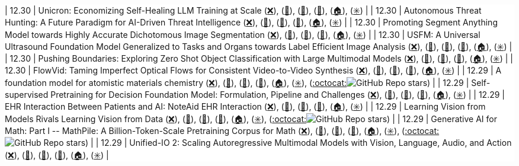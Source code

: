 | 12.30 | Unicron: Economizing Self-Healing LLM Training at Scale ([:x:](https://arxiv.org/abs/2401.00134)), ([:book:](https://browse.arxiv.org/pdf/2401.00134.pdf)), ([:paperclip:](https://arxiv.org/pdf/2401.00134.pdf)),  ([:orange_book:](https://www.arxiv-vanity.com/papers/2401.00134)), ([:house:](https://huggingface.co/papers/2401.00134)), ([:eight_spoked_asterisk:]()) |
| 12.30 | Autonomous Threat Hunting: A Future Paradigm for AI-Driven Threat Intelligence ([:x:](https://arxiv.org/abs/2401.00286)), ([:book:](https://browse.arxiv.org/pdf/2401.00286.pdf)), ([:paperclip:](https://arxiv.org/pdf/2401.00286.pdf)),  ([:orange_book:](https://www.arxiv-vanity.com/papers/2401.00286)), ([:house:](https://huggingface.co/papers/2401.00286)), ([:eight_spoked_asterisk:]()) |
| 12.30 | Promoting Segment Anything Model towards Highly Accurate Dichotomous Image Segmentation ([:x:](https://arxiv.org/abs/2401.00248)), ([:book:](https://browse.arxiv.org/pdf/2401.00248.pdf)), ([:paperclip:](https://arxiv.org/pdf/2401.00248.pdf)),  ([:orange_book:](https://www.arxiv-vanity.com/papers/2401.00248)), ([:house:](https://huggingface.co/papers/2401.00248)), ([:eight_spoked_asterisk:](https://paperswithcode.com/paper/promoting-segment-anything-model-towards)) |
| 12.30 | USFM: A Universal Ultrasound Foundation Model Generalized to Tasks and Organs towards Label Efficient Image Analysis ([:x:](https://arxiv.org/abs/2401.00153)), ([:book:](https://browse.arxiv.org/pdf/2401.00153.pdf)), ([:paperclip:](https://arxiv.org/pdf/2401.00153.pdf)),  ([:orange_book:](https://www.arxiv-vanity.com/papers/2401.00153)), ([:house:](https://huggingface.co/papers/2401.00153)), ([:eight_spoked_asterisk:]()) |
| 12.30 | Pushing Boundaries: Exploring Zero Shot Object Classification with Large Multimodal Models ([:x:](https://arxiv.org/abs/2401.00127)), ([:book:](https://browse.arxiv.org/pdf/2401.00127.pdf)), ([:paperclip:](https://arxiv.org/pdf/2401.00127.pdf)),  ([:orange_book:](https://www.arxiv-vanity.com/papers/2401.00127)), ([:house:](https://huggingface.co/papers/2401.00127)), ([:eight_spoked_asterisk:](https://paperswithcode.com/paper/pushing-boundaries-exploring-zero-shot-object)) |
| 12.30 | FlowVid: Taming Imperfect Optical Flows for Consistent Video-to-Video Synthesis ([:x:](https://arxiv.org/abs/2312.17681)), ([:book:](https://browse.arxiv.org/pdf/2312.17681.pdf)), ([:paperclip:](https://arxiv.org/pdf/2312.17681.pdf)),  ([:orange_book:](https://www.arxiv-vanity.com/papers/2312.17681)), ([:house:](https://huggingface.co/papers/2312.17681)), ([:eight_spoked_asterisk:](https://paperswithcode.com/paper/flowvid-taming-imperfect-optical-flows-for)) |
| 12.29 | A foundation model for atomistic materials chemistry ([:x:](https://arxiv.org/abs/2401.00096)), ([:book:](https://browse.arxiv.org/pdf/2401.00096.pdf)), ([:paperclip:](https://arxiv.org/pdf/2401.00096.pdf)),  ([:orange_book:](https://www.arxiv-vanity.com/papers/2401.00096)), ([:house:](https://huggingface.co/papers/2401.00096)), ([:eight_spoked_asterisk:](https://physics.paperswithcode.com/paper/a-foundation-model-for-atomistic-materials)), ([:octocat:](https://github.com/ACEsuit/mace)![GitHub Repo stars](https://img.shields.io/github/stars/ACEsuit/mace?style=social))  |
| 12.29 | Self-supervised Pretraining for Decision Foundation Model: Formulation, Pipeline and Challenges ([:x:](https://arxiv.org/abs/2401.00031)), ([:book:](https://browse.arxiv.org/pdf/2401.00031.pdf)), ([:paperclip:](https://arxiv.org/pdf/2401.00031.pdf)),  ([:orange_book:](https://www.arxiv-vanity.com/papers/2401.00031)), ([:house:](https://huggingface.co/papers/2401.00031)), ([:eight_spoked_asterisk:](https://paperswithcode.com/paper/self-supervised-pretraining-for-decision)) |
| 12.29 | EHR Interaction Between Patients and AI: NoteAid EHR Interaction ([:x:](https://arxiv.org/abs/2312.17475)), ([:book:](https://browse.arxiv.org/pdf/2312.17475.pdf)), ([:paperclip:](https://arxiv.org/pdf/2312.17475.pdf)),  ([:orange_book:](https://www.arxiv-vanity.com/papers/2312.17475)), ([:house:](https://huggingface.co/papers/2312.17475)), ([:eight_spoked_asterisk:](https://paperswithcode.com/paper/ehr-interaction-between-patients-and-ai)) |
| 12.29 | Learning Vision from Models Rivals Learning Vision from Data ([:x:](https://arxiv.org/abs/2312.17742)), ([:book:](https://browse.arxiv.org/pdf/2312.17742.pdf)), ([:paperclip:](https://arxiv.org/pdf/2312.17742.pdf)),  ([:orange_book:](https://www.arxiv-vanity.com/papers/2312.17742)), ([:house:](https://huggingface.co/papers/2312.17742)), ([:eight_spoked_asterisk:](https://paperswithcode.com/paper/learning-vision-from-models-rivals-learning)), ([:octocat:](https://github.com/google-research/syn-rep-learn)![GitHub Repo stars](https://img.shields.io/github/stars/google-research/syn-rep-learn?style=social))  |
| 12.29 | Generative AI for Math: Part I -- MathPile: A Billion-Token-Scale Pretraining Corpus for Math ([:x:](https://arxiv.org/abs/2312.17120)), ([:book:](https://browse.arxiv.org/pdf/2312.17120.pdf)), ([:paperclip:](https://arxiv.org/pdf/2312.17120.pdf)),  ([:orange_book:](https://www.arxiv-vanity.com/papers/2312.17120)), ([:house:](https://huggingface.co/papers/2312.17120)), ([:eight_spoked_asterisk:](https://paperswithcode.com/paper/generative-ai-for-math-part-i-mathpile-a)), ([:octocat:](https://github.com/gair-nlp/mathpile)![GitHub Repo stars](https://img.shields.io/github/stars/gair-nlp/mathpile?style=social))  |
| 12.29 | Unified-IO 2: Scaling Autoregressive Multimodal Models with Vision, Language, Audio, and Action ([:x:](https://arxiv.org/abs/2312.17172)), ([:book:](https://browse.arxiv.org/pdf/2312.17172.pdf)), ([:paperclip:](https://arxiv.org/pdf/2312.17172.pdf)),  ([:orange_book:](https://www.arxiv-vanity.com/papers/2312.17172)), ([:house:](https://huggingface.co/papers/2312.17172)), ([:eight_spoked_asterisk:](https://paperswithcode.com/paper/unified-io-2-scaling-autoregressive)) |